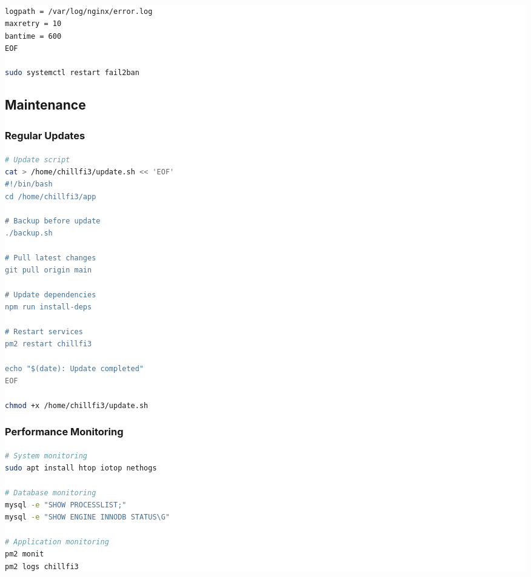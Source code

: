 ```bash
logpath = /var/log/nginx/error.log
maxretry = 10
bantime = 600
EOF

sudo systemctl restart fail2ban
```

## Maintenance

### Regular Updates

```bash
# Update script
cat > /home/chillfi3/update.sh << 'EOF'
#!/bin/bash
cd /home/chillfi3/app

# Backup before update
./backup.sh

# Pull latest changes
git pull origin main

# Update dependencies
npm run install-deps

# Restart services
pm2 restart chillfi3

echo "$(date): Update completed"
EOF

chmod +x /home/chillfi3/update.sh
```

### Performance Monitoring

```bash
# System monitoring
sudo apt install htop iotop nethogs

# Database monitoring
mysql -e "SHOW PROCESSLIST;"
mysql -e "SHOW ENGINE INNODB STATUS\G"

# Application monitoring
pm2 monit
pm2 logs chillfi3
```
